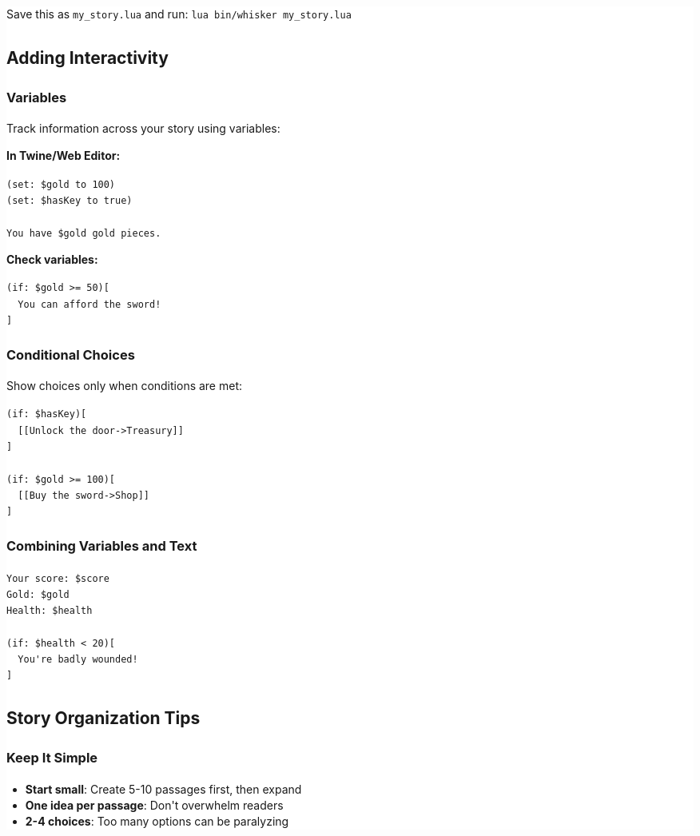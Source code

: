 Save this as `my_story.lua` and run: `lua bin/whisker my_story.lua`

## Adding Interactivity

### Variables

Track information across your story using variables:

**In Twine/Web Editor:**
```
(set: $gold to 100)
(set: $hasKey to true)

You have $gold gold pieces.
```

**Check variables:**
```
(if: $gold >= 50)[
  You can afford the sword!
]
```

### Conditional Choices

Show choices only when conditions are met:

```
(if: $hasKey)[
  [[Unlock the door->Treasury]]
]

(if: $gold >= 100)[
  [[Buy the sword->Shop]]
]
```

### Combining Variables and Text

```
Your score: $score
Gold: $gold
Health: $health

(if: $health < 20)[
  You're badly wounded!
]
```

## Story Organization Tips

### Keep It Simple

- **Start small**: Create 5-10 passages first, then expand
- **One idea per passage**: Don't overwhelm readers
- **2-4 choices**: Too many options can be paralyzing
